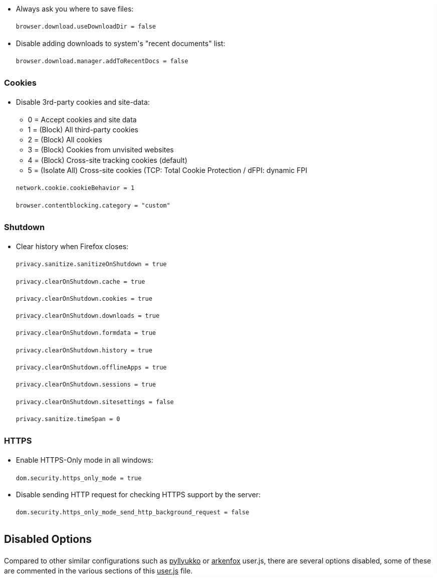 * Always ask you where to save files:

    `browser.download.useDownloadDir = false`

* Disable adding downloads to system's "recent documents" list:

    `browser.download.manager.addToRecentDocs = false`

### Cookies

* Disable 3rd-party cookies and site-data:
    * 0 = Accept cookies and site data
    * 1 = (Block) All third-party cookies
    * 2 = (Block) All cookies
    * 3 = (Block) Cookies from unvisited websites
    * 4 = (Block) Cross-site tracking cookies (default)
    * 5 = (Isolate All) Cross-site cookies (TCP: Total Cookie Protection / dFPI: dynamic FPI

    `network.cookie.cookieBehavior = 1`

    `browser.contentblocking.category = "custom"`

### Shutdown

* Clear history when Firefox closes:

    `privacy.sanitize.sanitizeOnShutdown = true`

    `privacy.clearOnShutdown.cache = true`

    `privacy.clearOnShutdown.cookies = true`

    `privacy.clearOnShutdown.downloads = true`

    `privacy.clearOnShutdown.formdata = true`

    `privacy.clearOnShutdown.history = true`

    `privacy.clearOnShutdown.offlineApps = true`

    `privacy.clearOnShutdown.sessions = true`

    `privacy.clearOnShutdown.sitesettings = false`

    `privacy.sanitize.timeSpan = 0`

### HTTPS

* Enable HTTPS-Only mode in all windows:

    `dom.security.https_only_mode = true`

* Disable sending HTTP request for checking HTTPS support by the server:

    `dom.security.https_only_mode_send_http_background_request = false`

## Disabled Options

Compared to other similar configurations such as [pyllyukko](https://github.com/pyllyukko/user.js)  or [arkenfox](https://github.com/arkenfox/user.js) user.js, there are several options disabled, some of these are commented in the various sections of this [user.js](#user.js) file.

